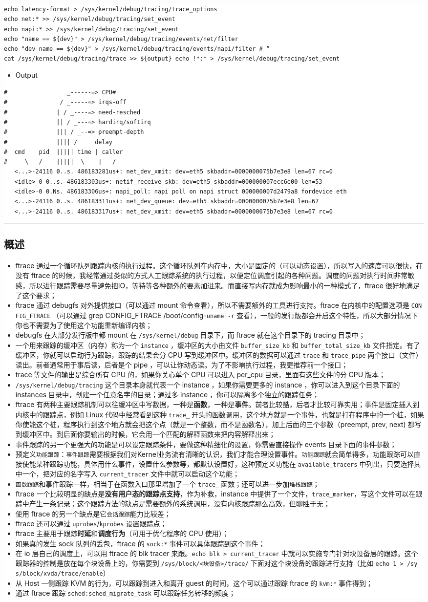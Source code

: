 ```
echo latency-format > /sys/kernel/debug/tracing/trace_options
echo net:* >> /sys/kernel/debug/tracing/set_event
echo napi:* >> /sys/kernel/debug/tracing/set_event
echo "name == ${dev}" > /sys/kernel/debug/tracing/events/net/filter
echo "dev_name == ${dev}" > /sys/kernel/debug/tracing/events/napi/filter # “
cat /sys/kernel/debug/tracing/trace >> ${output} echo !*:* > /sys/kernel/debug/tracing/set_event
```

- Output

```
#                 _------=> CPU#
#               / _-----=> irqs-off
#              | / _----=> need-resched
#              || / _---=> hardirq/softirq
#              ||| / _--=> preempt-depth
#              |||| /     delay
#  cmd    pid  ||||| time | caller
#     \   /    |||||  \    |   /
   <...>-24116 0..s. 486183281us+: net_dev_xmit: dev=eth5 skbaddr=0000000075b7e3e8 len=67 rc=0 
   <idle>-0 0..s. 486183303us+: netif_receive_skb: dev=eth5 skbaddr=000000007ecc6e00 len=53 
   <idle>-0 0.Ns. 486183306us+: napi_poll: napi poll on napi struct 000000007d2479a8 fordevice eth
   <...>-24116 0..s. 486183311us+: net_dev_queue: dev=eth5 skbaddr=0000000075b7e3e8 len=67
   <...>-24116 0..s. 486183317us+: net_dev_xmit: dev=eth5 skbaddr=0000000075b7e3e8 len=67 rc=0
```


----------


## 概述

- ftrace 通过一个循环队列跟踪内核的执行过程。这个循环队列在内存中，大小是固定的（可以动态设置），所以写入的速度可以很快，在没有 ftrace 的时候，我经常通过类似的方式人工跟踪系统的执行过程，以便定位调度引起的各种问题。调度的问题对执行时间非常敏感，所以进行跟踪需要尽量避免把IO，等待等各种额外的要素加进来。而直接写内存就成为影响最小的一种模式了，ftrace 很好地满足了这个要求；
- ftrace 通过 debugfs 对外提供接口（可以通过 mount 命令查看），所以不需要额外的工具进行支持。ftrace 在内核中的配置选项是 `CONFIG_FTRACE` （可以通过 grep CONFIG_FTRACE /boot/config-`uname -r` 查看），一般的发行版都会开启这个特性，所以大部分情况下你也不需要为了使用这个功能重新编译内核；
- debugfs 在大部分发行版中都 mount 在 `/sys/kernel/debug` 目录下，而 ftrace 就在这个目录下的 tracing 目录中；
- 一个用来跟踪的缓冲区（内存）称为一个 `instance` ，缓冲区的大小由文件 `buffer_size_kb` 和 `buffer_total_size_kb` 文件指定。有了缓冲区，你就可以启动行为跟踪，跟踪的结果会分 CPU 写到缓冲区中。缓冲区的数据可以通过 `trace` 和 `trace_pipe` 两个接口（文件）读出。前者通常用于事后读，后者是个 pipe ，可以让你动态读。为了不影响执行过程，我更推荐前一个接口；
- trace 等文件的输出是综合所有 CPU 的，如果你关心单个 CPU 可以进入 per_cpu 目录，里面有这些文件的分 CPU 版本；
- `/sys/kernel/debug/tracing` 这个目录本身就代表一个 instance ，如果你需要更多的 instance ，你可以进入到这个目录下面的 instances 目录中，创建一个任意名字的目录；通过多 instance ，你可以隔离多个独立的跟踪任务；
- ftrace 有两种主要跟踪机制可以往缓冲区中写数据，一种是**函数**，一种是**事件**。前者比较酷，后者才比较可靠实用；事件是固定插入到内核中的跟踪点，例如 Linux 代码中经常看到这种 `trace_` 开头的函数调用，这个地方就是一个事件，也就是打在程序中的一个桩，如果你使能这个桩，程序执行到这个地方就会把这个点（就是一个整数，而不是函数名），加上后面的三个参数（preempt, prev, next) 都写到缓冲区中。到后面你要输出的时候，它会用一个匹配的解释函数来把内容解释出来；
- 事件跟踪的另一个更强大的功能是可以设定跟踪条件，要做这种精细化的设置，你需要直接操作 events 目录下面的事件参数；
- 预定义`功能跟踪`：`事件跟踪`需要根据我们对Kernel业务流有清晰的认识，我们才能合理设置事件。`功能跟踪`就会简单得多，功能跟踪可以直接使能某种跟踪功能，具体用什么事件，设置什么参数等，都默认设置好，这种预定义功能在 `available_tracers` 中列出，只要选择其中一个，把对应的名字写入 `current_tracer` 文件中就可以启动这个功能；
- `函数跟踪`和事件跟踪一样，相当于在函数入口那里增加了一个 `trace_` 函数；还可以进一步加`堆栈跟踪`；
- ftrace 一个比较明显的缺点是**没有用户态的跟踪点支持**，作为补救，instance 中提供了一个文件，`trace_marker`，写这个文件可以在跟踪中产生一条记录；这个跟踪方法的缺点是需要额外的系统调用，没有内核跟踪那么高效，但聊胜于无；
- 使用 ftrace 的另一个缺点是它`会话跟踪`能力比较差；
- ftrace 还可以通过 `uprobes`/`kprobes` 设置跟踪点；
- ftrace 主要用于跟踪**时延**和**调度行为**（可用于优化程序的 CPU 使用）；
- 如果真的发生 sock 队列的丢包，ftrace 的 `sock:*` 事件可以具体跟踪到这个事件；
- 在 io 层自己的调度上，可以用 ftrace 的 blk tracer 来跟。`echo blk > current_tracer` 中就可以实施专门针对块设备层的跟踪。这个跟踪器的控制是放在每个块设备上的，你需要到 `/sys/block/<块设备>/trace/` 下面对这个块设备的跟踪进行支持（比如 `echo 1 > /sys/block/xvda/trace/enable`）
- 从 Host 一侧跟踪 KVM 的行为，可以跟踪到进入和离开 guest 的时间，这个可以通过跟踪 ftrace 的 `kvm:*` 事件得到；
- 通过 ftrace 跟踪 `sched:sched_migrate_task` 可以跟踪任务转移的频度；
